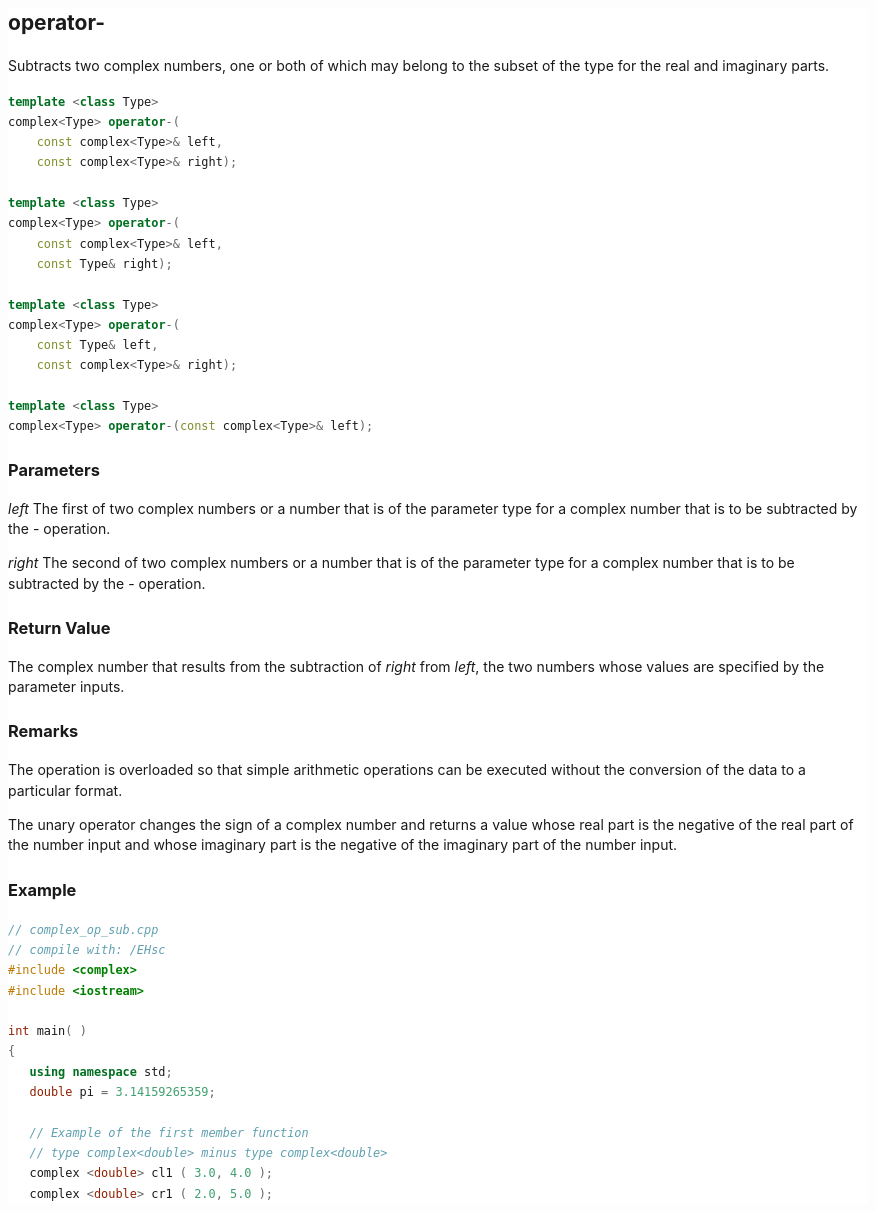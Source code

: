 ## <a name="operator-"></a>  operator-

Subtracts two complex numbers, one or both of which may belong to the subset of the type for the real and imaginary parts.

```cpp
template <class Type>
complex<Type> operator-(
    const complex<Type>& left,
    const complex<Type>& right);

template <class Type>
complex<Type> operator-(
    const complex<Type>& left,
    const Type& right);

template <class Type>
complex<Type> operator-(
    const Type& left,
    const complex<Type>& right);

template <class Type>
complex<Type> operator-(const complex<Type>& left);
```

### Parameters

*left*
 The first of two complex numbers or a number that is of the parameter type for a complex number that is to be subtracted by the - operation.

*right*
 The second of two complex numbers or a number that is of the parameter type for a complex number that is to be subtracted by the - operation.

### Return Value

The complex number that results from the subtraction of *right* from *left*, the two numbers whose values are specified by the parameter inputs.

### Remarks

The operation is overloaded so that simple arithmetic operations can be executed without the conversion of the data to a particular format.

The unary operator changes the sign of a complex number and returns a value whose real part is the negative of the real part of the number input and whose imaginary part is the negative of the imaginary part of the number input.

### Example

```cpp
// complex_op_sub.cpp
// compile with: /EHsc
#include <complex>
#include <iostream>

int main( )
{
   using namespace std;
   double pi = 3.14159265359;

   // Example of the first member function
   // type complex<double> minus type complex<double>
   complex <double> cl1 ( 3.0, 4.0 );
   complex <double> cr1 ( 2.0, 5.0 );
```